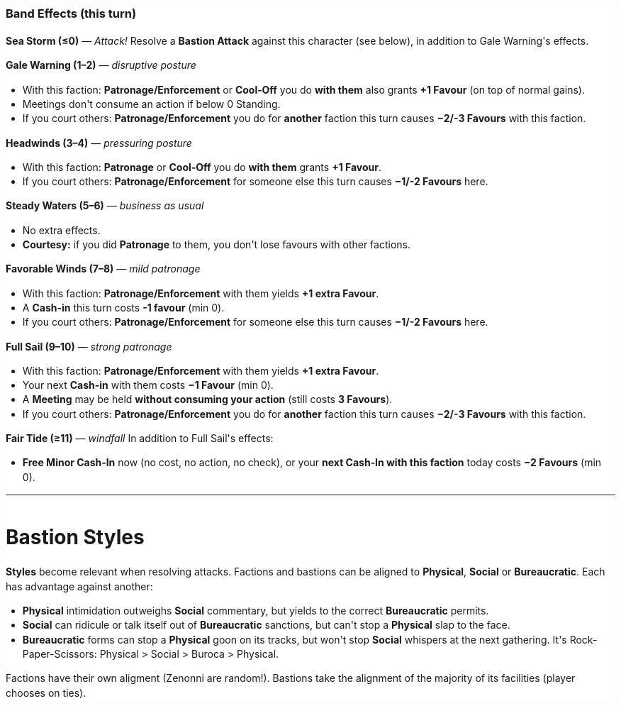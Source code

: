 ### Band Effects (this turn)
**Sea Storm (≤0)** — _Attack!_ Resolve a **Bastion Attack** against this character (see below), in addition to Gale Warning's effects.

**Gale Warning (1–2)** — _disruptive posture_
- With this faction: **Patronage/Enforcement** or **Cool‑Off** you do **with them** also grants **+1 Favour** (on top of normal gains). 
- Meetings don't consume an action if below 0 Standing.
- If you court others: **Patronage/Enforcement** you do for **another** faction this turn causes **−2/-3 Favours** with this faction.

**Headwinds (3–4)** — _pressuring posture_
- With this faction:  **Patronage** or **Cool‑Off** you do **with them** grants **+1 Favour**.
- If you court others: **Patronage/Enforcement** for someone else this turn causes **−1/-2 Favours** here.

**Steady Waters (5–6)** — _business as usual_
- No extra effects. 
- **Courtesy:** if you did **Patronage** to them, you don't lose favours with other factions.

**Favorable Winds (7–8)** — _mild patronage_
- With this faction: **Patronage/Enforcement** with them yields **+1 extra Favour**.
- A **Cash-in** this turn costs **-1 favour** (min 0).
- If you court others: **Patronage/Enforcement** for someone else this turn causes **−1/-2 Favours** here.

**Full Sail (9–10)** — _strong patronage_
- With this faction: **Patronage/Enforcement** with them yields **+1 extra Favour**.
- Your next **Cash-in** with them costs **−1 Favour** (min 0).
- A **Meeting** may be held **without consuming your action** (still costs **3 Favours**). 
- If you court others: **Patronage/Enforcement** you do for **another** faction this turn causes **−2/-3 Favours** with this faction.

**Fair Tide (≥11)** — _windfall_
In addition to Full Sail's effects:
- **Free Minor Cash‑In** now (no cost, no action, no check), or your **next Cash‑In with this faction** today costs **−2 Favours** (min 0).



---

# Bastion Styles
**Styles** become relevant when resolving attacks. Factions and bastions can be aligned to **Physical**, **Social** or **Bureaucratic**. Each has advantage against another: 
- **Physical** intimidation outweighs **Social** commentary, but yields to the correct **Bureaucratic** permits. 
- **Social** can ridicule or talk itself out of **Bureaucratic** sanctions, but can't stop a **Physical** slap to the face. 
- **Bureaucratic** forms can stop a **Physical** goon on its tracks, but won't stop **Social** whispers at the next gathering.
It's Rock-Paper-Scissors: Physical > Social > Buroca > Physical. 

Factions have their own aligment (Zenonni are random!). Bastions take the alignment of the majority of its facilities (player chooses on ties). 
